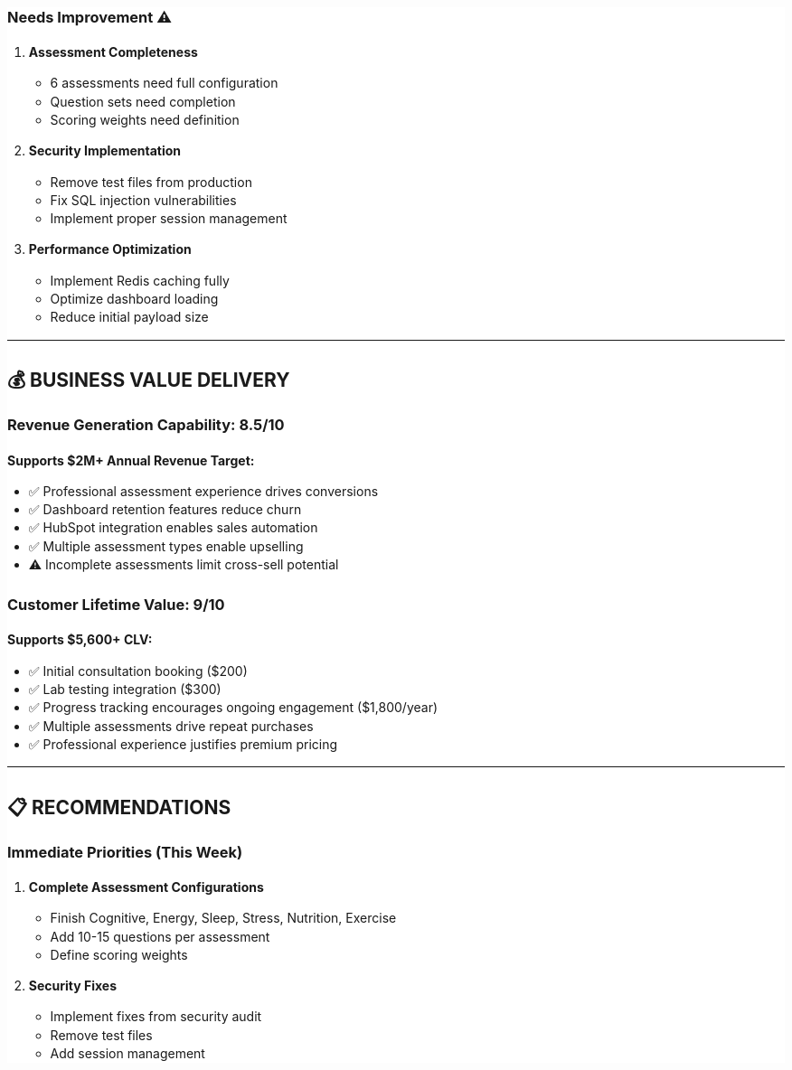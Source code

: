 ### Needs Improvement ⚠️

1. **Assessment Completeness**
   - 6 assessments need full configuration
   - Question sets need completion
   - Scoring weights need definition

2. **Security Implementation**
   - Remove test files from production
   - Fix SQL injection vulnerabilities
   - Implement proper session management

3. **Performance Optimization**
   - Implement Redis caching fully
   - Optimize dashboard loading
   - Reduce initial payload size

---

## 💰 BUSINESS VALUE DELIVERY

### Revenue Generation Capability: **8.5/10**

**Supports $2M+ Annual Revenue Target:**
- ✅ Professional assessment experience drives conversions
- ✅ Dashboard retention features reduce churn
- ✅ HubSpot integration enables sales automation
- ✅ Multiple assessment types enable upselling
- ⚠️ Incomplete assessments limit cross-sell potential

### Customer Lifetime Value: **9/10**

**Supports $5,600+ CLV:**
- ✅ Initial consultation booking ($200)
- ✅ Lab testing integration ($300)
- ✅ Progress tracking encourages ongoing engagement ($1,800/year)
- ✅ Multiple assessments drive repeat purchases
- ✅ Professional experience justifies premium pricing

---

## 📋 RECOMMENDATIONS

### Immediate Priorities (This Week)

1. **Complete Assessment Configurations**
   - Finish Cognitive, Energy, Sleep, Stress, Nutrition, Exercise
   - Add 10-15 questions per assessment
   - Define scoring weights

2. **Security Fixes**
   - Implement fixes from security audit
   - Remove test files
   - Add session management
